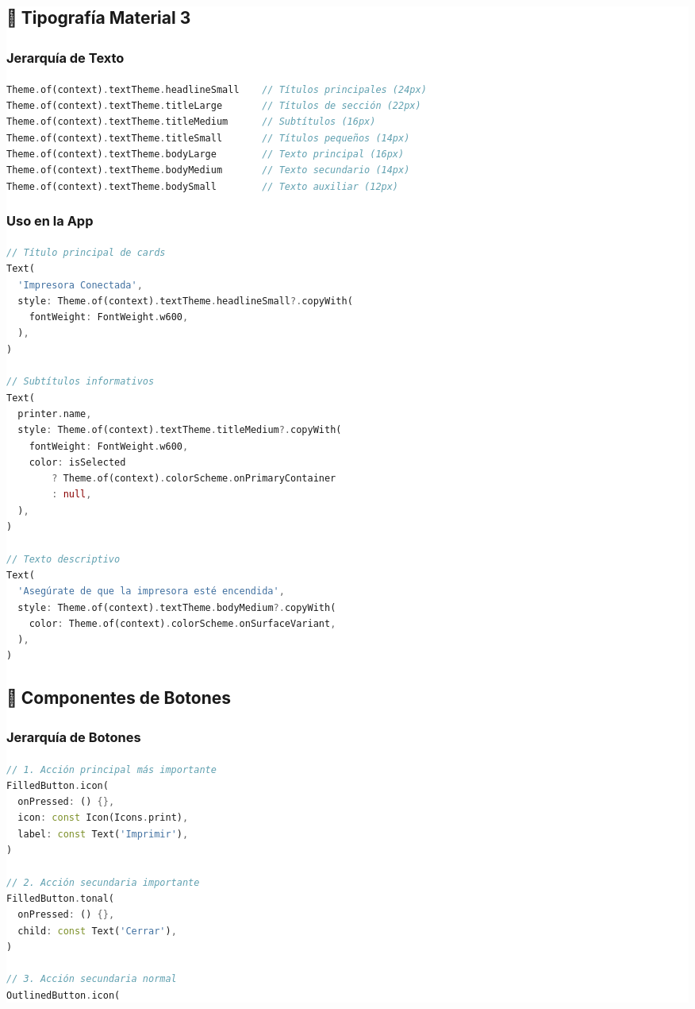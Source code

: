 ## 🔧 Tipografía Material 3

### Jerarquía de Texto
```dart
Theme.of(context).textTheme.headlineSmall    // Títulos principales (24px)
Theme.of(context).textTheme.titleLarge       // Títulos de sección (22px)
Theme.of(context).textTheme.titleMedium      // Subtítulos (16px)
Theme.of(context).textTheme.titleSmall       // Títulos pequeños (14px)
Theme.of(context).textTheme.bodyLarge        // Texto principal (16px)
Theme.of(context).textTheme.bodyMedium       // Texto secundario (14px)
Theme.of(context).textTheme.bodySmall        // Texto auxiliar (12px)
```

### Uso en la App
```dart
// Título principal de cards
Text(
  'Impresora Conectada',
  style: Theme.of(context).textTheme.headlineSmall?.copyWith(
    fontWeight: FontWeight.w600,
  ),
)

// Subtítulos informativos
Text(
  printer.name,
  style: Theme.of(context).textTheme.titleMedium?.copyWith(
    fontWeight: FontWeight.w600,
    color: isSelected 
        ? Theme.of(context).colorScheme.onPrimaryContainer
        : null,
  ),
)

// Texto descriptivo
Text(
  'Asegúrate de que la impresora esté encendida',
  style: Theme.of(context).textTheme.bodyMedium?.copyWith(
    color: Theme.of(context).colorScheme.onSurfaceVariant,
  ),
)
```

## 🚀 Componentes de Botones

### Jerarquía de Botones
```dart
// 1. Acción principal más importante
FilledButton.icon(
  onPressed: () {},
  icon: const Icon(Icons.print),
  label: const Text('Imprimir'),
)

// 2. Acción secundaria importante
FilledButton.tonal(
  onPressed: () {},
  child: const Text('Cerrar'),
)

// 3. Acción secundaria normal
OutlinedButton.icon(
```